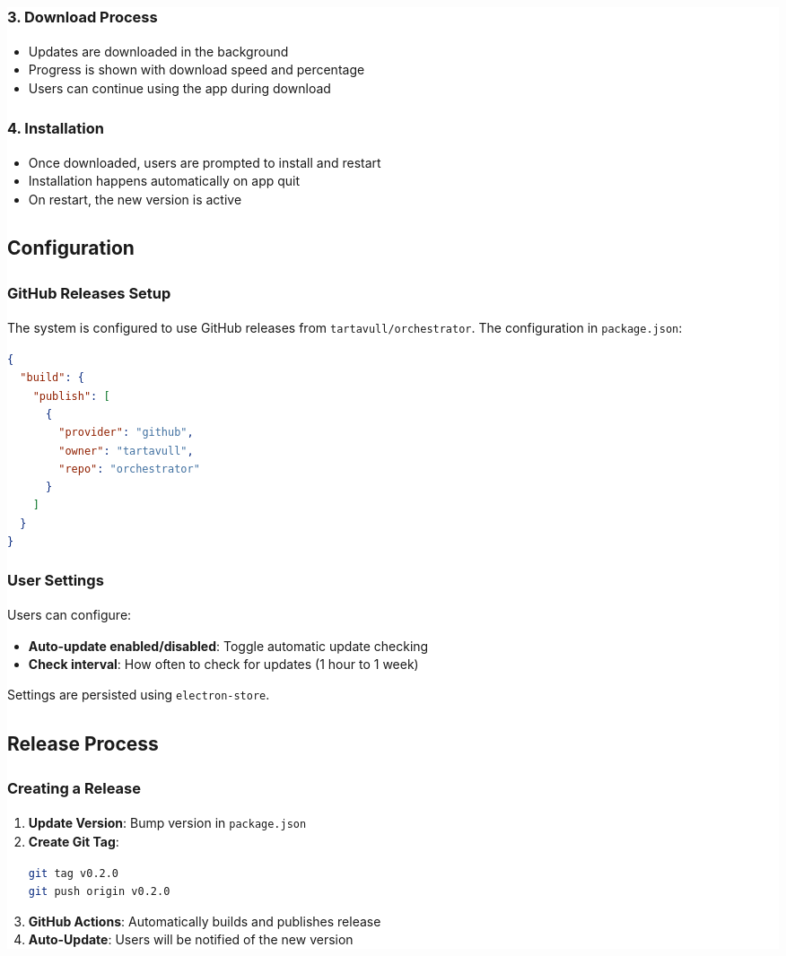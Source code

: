 ### 3. Download Process
- Updates are downloaded in the background
- Progress is shown with download speed and percentage
- Users can continue using the app during download

### 4. Installation
- Once downloaded, users are prompted to install and restart
- Installation happens automatically on app quit
- On restart, the new version is active

## Configuration

### GitHub Releases Setup

The system is configured to use GitHub releases from `tartavull/orchestrator`. The configuration in `package.json`:

```json
{
  "build": {
    "publish": [
      {
        "provider": "github",
        "owner": "tartavull",
        "repo": "orchestrator"
      }
    ]
  }
}
```

### User Settings

Users can configure:
- **Auto-update enabled/disabled**: Toggle automatic update checking
- **Check interval**: How often to check for updates (1 hour to 1 week)

Settings are persisted using `electron-store`.

## Release Process

### Creating a Release

1. **Update Version**: Bump version in `package.json`
2. **Create Git Tag**: 
   ```bash
   git tag v0.2.0
   git push origin v0.2.0
   ```
3. **GitHub Actions**: Automatically builds and publishes release
4. **Auto-Update**: Users will be notified of the new version
